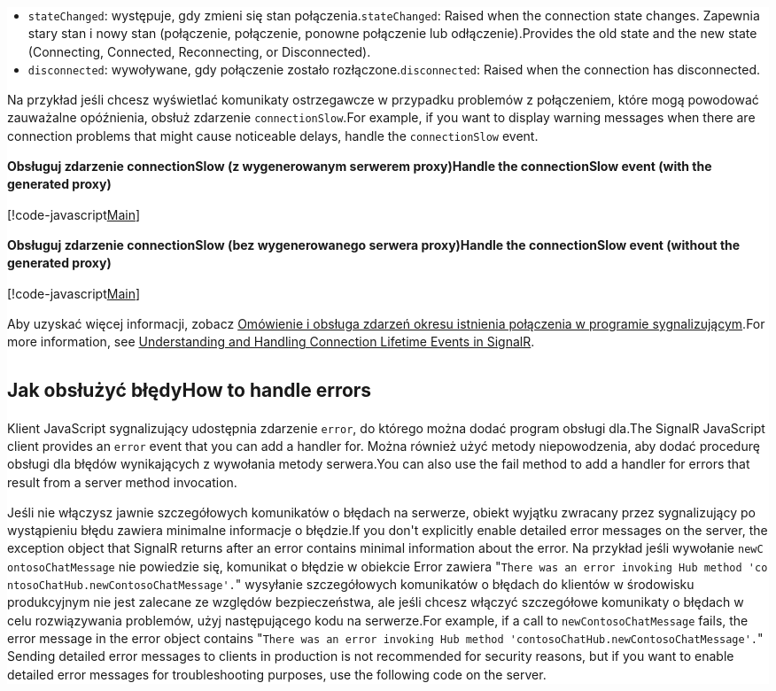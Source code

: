 - <span data-ttu-id="4eb1e-326">`stateChanged`: występuje, gdy zmieni się stan połączenia.</span><span class="sxs-lookup"><span data-stu-id="4eb1e-326">`stateChanged`: Raised when the connection state changes.</span></span> <span data-ttu-id="4eb1e-327">Zapewnia stary stan i nowy stan (połączenie, połączenie, ponowne połączenie lub odłączenie).</span><span class="sxs-lookup"><span data-stu-id="4eb1e-327">Provides the old state and the new state (Connecting, Connected, Reconnecting, or Disconnected).</span></span>
- <span data-ttu-id="4eb1e-328">`disconnected`: wywoływane, gdy połączenie zostało rozłączone.</span><span class="sxs-lookup"><span data-stu-id="4eb1e-328">`disconnected`: Raised when the connection has disconnected.</span></span>

<span data-ttu-id="4eb1e-329">Na przykład jeśli chcesz wyświetlać komunikaty ostrzegawcze w przypadku problemów z połączeniem, które mogą powodować zauważalne opóźnienia, obsłuż zdarzenie `connectionSlow`.</span><span class="sxs-lookup"><span data-stu-id="4eb1e-329">For example, if you want to display warning messages when there are connection problems that might cause noticeable delays, handle the `connectionSlow` event.</span></span>

<span data-ttu-id="4eb1e-330">**Obsługuj zdarzenie connectionSlow (z wygenerowanym serwerem proxy)**</span><span class="sxs-lookup"><span data-stu-id="4eb1e-330">**Handle the connectionSlow event (with the generated proxy)**</span></span>

[!code-javascript[Main](hubs-api-guide-javascript-client/samples/sample46.js?highlight=1)]

<span data-ttu-id="4eb1e-331">**Obsługuj zdarzenie connectionSlow (bez wygenerowanego serwera proxy)**</span><span class="sxs-lookup"><span data-stu-id="4eb1e-331">**Handle the connectionSlow event (without the generated proxy)**</span></span>

[!code-javascript[Main](hubs-api-guide-javascript-client/samples/sample47.js?highlight=2)]

<span data-ttu-id="4eb1e-332">Aby uzyskać więcej informacji, zobacz [Omówienie i obsługa zdarzeń okresu istnienia połączenia w programie sygnalizującym](handling-connection-lifetime-events.md).</span><span class="sxs-lookup"><span data-stu-id="4eb1e-332">For more information, see [Understanding and Handling Connection Lifetime Events in SignalR](handling-connection-lifetime-events.md).</span></span>

<a id="handleerrors"></a>

## <a name="how-to-handle-errors"></a><span data-ttu-id="4eb1e-333">Jak obsłużyć błędy</span><span class="sxs-lookup"><span data-stu-id="4eb1e-333">How to handle errors</span></span>

<span data-ttu-id="4eb1e-334">Klient JavaScript sygnalizujący udostępnia zdarzenie `error`, do którego można dodać program obsługi dla.</span><span class="sxs-lookup"><span data-stu-id="4eb1e-334">The SignalR JavaScript client provides an `error` event that you can add a handler for.</span></span> <span data-ttu-id="4eb1e-335">Można również użyć metody niepowodzenia, aby dodać procedurę obsługi dla błędów wynikających z wywołania metody serwera.</span><span class="sxs-lookup"><span data-stu-id="4eb1e-335">You can also use the fail method to add a handler for errors that result from a server method invocation.</span></span>

<span data-ttu-id="4eb1e-336">Jeśli nie włączysz jawnie szczegółowych komunikatów o błędach na serwerze, obiekt wyjątku zwracany przez sygnalizujący po wystąpieniu błędu zawiera minimalne informacje o błędzie.</span><span class="sxs-lookup"><span data-stu-id="4eb1e-336">If you don't explicitly enable detailed error messages on the server, the exception object that SignalR returns after an error contains minimal information about the error.</span></span> <span data-ttu-id="4eb1e-337">Na przykład jeśli wywołanie `newContosoChatMessage` nie powiedzie się, komunikat o błędzie w obiekcie Error zawiera "`There was an error invoking Hub method 'contosoChatHub.newContosoChatMessage'.`" wysyłanie szczegółowych komunikatów o błędach do klientów w środowisku produkcyjnym nie jest zalecane ze względów bezpieczeństwa, ale jeśli chcesz włączyć szczegółowe komunikaty o błędach w celu rozwiązywania problemów, użyj następującego kodu na serwerze.</span><span class="sxs-lookup"><span data-stu-id="4eb1e-337">For example, if a call to `newContosoChatMessage` fails, the error message in the error object contains "`There was an error invoking Hub method 'contosoChatHub.newContosoChatMessage'.`" Sending detailed error messages to clients in production is not recommended for security reasons, but if you want to enable detailed error messages for troubleshooting purposes, use the following code on the server.</span></span>
